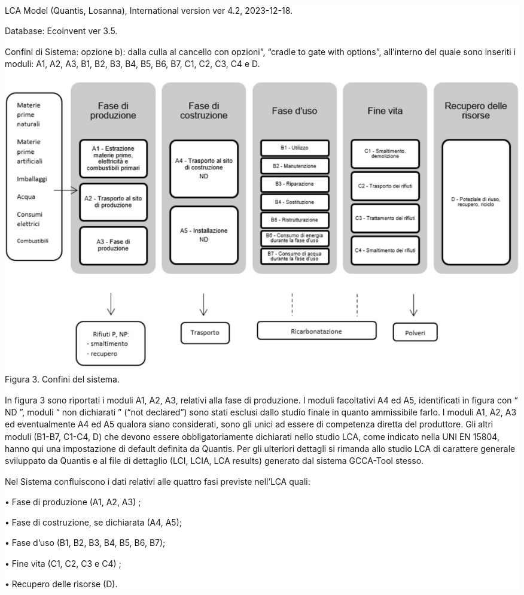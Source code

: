 LCA Model (Quantis, Losanna), International version ver 4.2, 2023-12-18.  

Database: Ecoinvent ver 3.5.  

Confini di Sistema: opzione b): dalla culla al cancello con opzioni”, “cradle to gate with options”, all’interno del  quale sono inseriti i moduli:  A1, A2, A3, B1, B2, B3, B4, B5, B6, B7, C1, C2, C3, C4 e D.  

![](images/bbc58719548459f429090d66b3b47e72beb3e1ac085322c12c95a8f898f8f9c9.jpg)  
Figura 3. Confini del sistema.  

In figura 3 sono riportati i moduli A1, A2, A3, relativi alla fase di produzione. I moduli facoltativi A4 ed A5, identificati  in figura con “ ND ”, moduli “ non dichiarati ” (“not declared”) sono stati esclusi dallo studio finale in quanto  ammissibile farlo. I moduli A1, A2, A3 ed eventualmente A4 ed A5 qualora siano considerati, sono gli unici ad  essere di competenza diretta del produttore. Gli altri moduli (B1-B7, C1-C4, D) che devono essere  obbligatoriamente dichiarati nello studio LCA, come indicato nella UNI EN 15804, hanno qui una impostazione di  default definita da Quantis. Per gli ulteriori dettagli si rimanda allo studio LCA di carattere generale sviluppato da  Quantis e al file di dettaglio (LCI, LCIA, LCA results) generato dal sistema GCCA-Tool stesso.  

Nel Sistema confluiscono i dati relativi alle quattro fasi previste nell’LCA quali:  

•  Fase di produzione  (A1, A2, A3) ; 

 •  Fase di costruzione, se dichiarata (A4, A5);  

 •  Fase d’uso  (B1, B2, B3, B4, B5, B6, B7);  

 •  Fine vita  (C1, C2, C3 e C4) ;  

 •  Recupero delle risorse  (D).  
